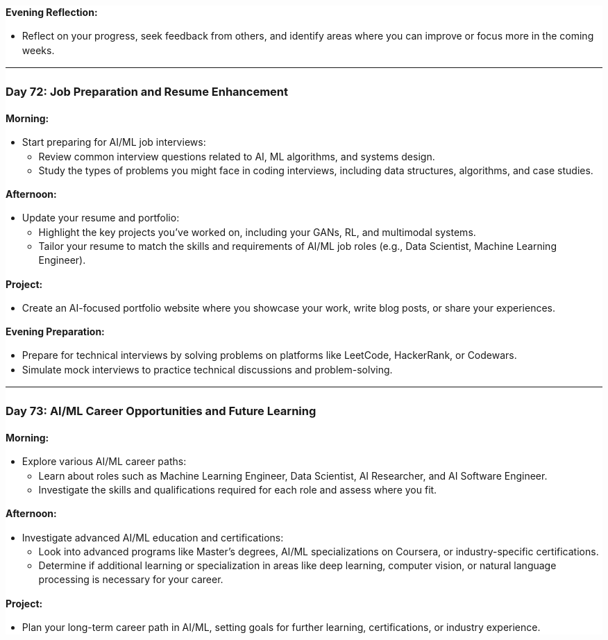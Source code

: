 **Evening Reflection:**

- Reflect on your progress, seek feedback from others, and identify areas where you can improve or focus more in the coming weeks.

---

### **Day 72: Job Preparation and Resume Enhancement**

**Morning:**

- Start preparing for AI/ML job interviews:
    - Review common interview questions related to AI, ML algorithms, and systems design.
    - Study the types of problems you might face in coding interviews, including data structures, algorithms, and case studies.

**Afternoon:**

- Update your resume and portfolio:
    - Highlight the key projects you’ve worked on, including your GANs, RL, and multimodal systems.
    - Tailor your resume to match the skills and requirements of AI/ML job roles (e.g., Data Scientist, Machine Learning Engineer).

**Project:**

- Create an AI-focused portfolio website where you showcase your work, write blog posts, or share your experiences.

**Evening Preparation:**

- Prepare for technical interviews by solving problems on platforms like LeetCode, HackerRank, or Codewars.
- Simulate mock interviews to practice technical discussions and problem-solving.

---

### **Day 73: AI/ML Career Opportunities and Future Learning**

**Morning:**

- Explore various AI/ML career paths:
    - Learn about roles such as Machine Learning Engineer, Data Scientist, AI Researcher, and AI Software Engineer.
    - Investigate the skills and qualifications required for each role and assess where you fit.

**Afternoon:**

- Investigate advanced AI/ML education and certifications:
    - Look into advanced programs like Master’s degrees, AI/ML specializations on Coursera, or industry-specific certifications.
    - Determine if additional learning or specialization in areas like deep learning, computer vision, or natural language processing is necessary for your career.

**Project:**

- Plan your long-term career path in AI/ML, setting goals for further learning, certifications, or industry experience.
